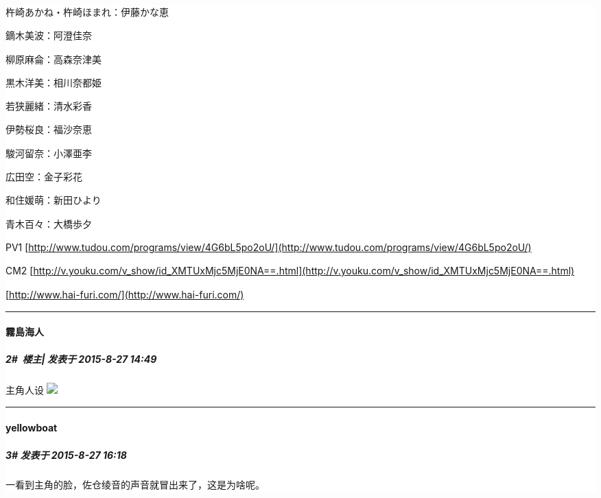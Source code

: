 杵崎あかね・杵崎ほまれ：伊藤かな恵

鏑木美波：阿澄佳奈

柳原麻侖：高森奈津美

黒木洋美：相川奈都姫

若狭麗緒：清水彩香

伊勢桜良：福沙奈恵

駿河留奈：小澤亜李

広田空：金子彩花

和住媛萌：新田ひより

青木百々：大橋歩夕


PV1
[http://www.tudou.com/programs/view/4G6bL5po2oU/](http://www.tudou.com/programs/view/4G6bL5po2oU/)

CM2
[http://v.youku.com/v_show/id_XMTUxMjc5MjE0NA==.html](http://v.youku.com/v_show/id_XMTUxMjc5MjE0NA==.html)

[http://www.hai-furi.com/](http://www.hai-furi.com/)







*****

####  霧島海人  
##### 2#         楼主| 发表于 2015-8-27 14:49




主角人设
<img src="http://ww4.sinaimg.cn/large/8252a54egw1evgp6pfe42j208c0drabj.jpg" referrerpolicy="no-referrer">







*****

####  yellowboat  
##### 3#       发表于 2015-8-27 16:18




一看到主角的脸，佐仓绫音的声音就冒出来了，这是为啥呢。





